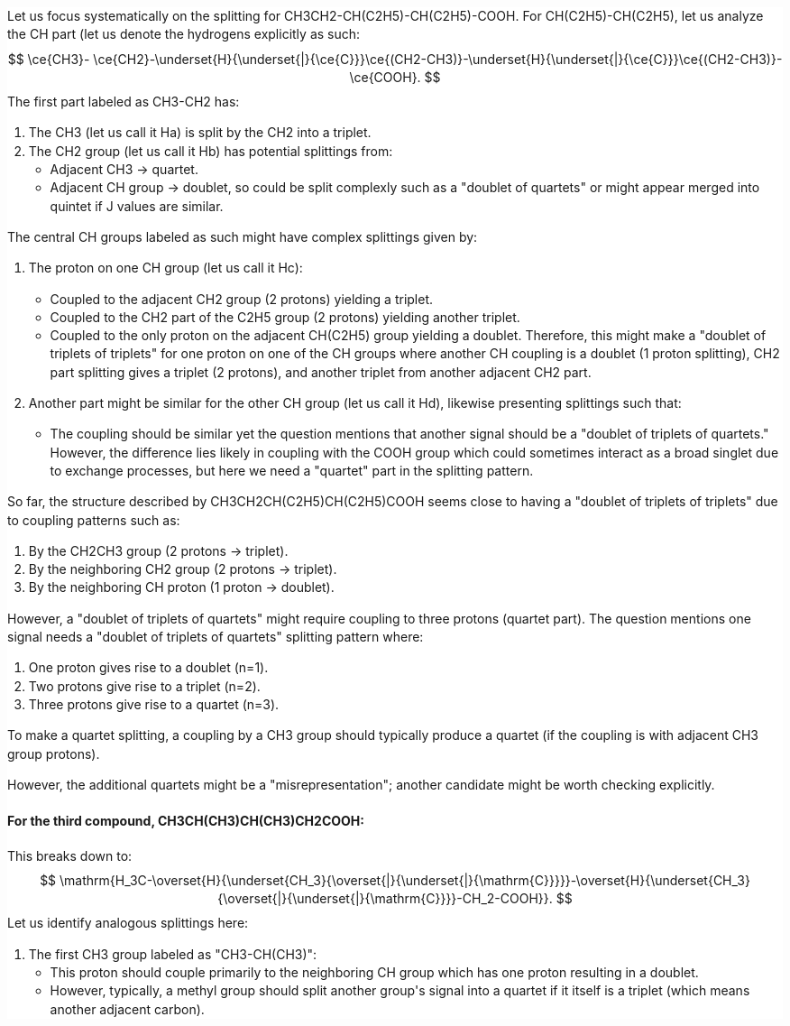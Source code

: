 Let us focus systematically on the splitting for CH3CH2-CH(C2H5)-CH(C2H5)-COOH. For CH(C2H5)-CH(C2H5), let us analyze the CH part (let us denote the hydrogens explicitly as such:
$$
\ce{CH3}- \ce{CH2}-\underset{H}{\underset{|}{\ce{C}}}\ce{(CH2-CH3)}-\underset{H}{\underset{|}{\ce{C}}}\ce{(CH2-CH3)}-\ce{COOH}.
$$
The first part labeled as CH3-CH2 has:
1. The CH3 (let us call it Ha) is split by the CH2 into a triplet.
2. The CH2 group (let us call it Hb) has potential splittings from:
    - Adjacent CH3 → quartet.
    - Adjacent CH group → doublet, so could be split complexly such as a "doublet of quartets" or might appear merged into quintet if J values are similar.

The central CH groups labeled as such might have complex splittings given by:
1. The proton on one CH group (let us call it Hc):
    - Coupled to the adjacent CH2 group (2 protons) yielding a triplet.
    - Coupled to the CH2 part of the C2H5 group (2 protons) yielding another triplet.
    - Coupled to the only proton on the adjacent CH(C2H5) group yielding a doublet.
    Therefore, this might make a "doublet of triplets of triplets" for one proton on one of the CH groups where another CH coupling is a doublet (1 proton splitting), CH2 part splitting gives a triplet (2 protons), and another triplet from another adjacent CH2 part.

2. Another part might be similar for the other CH group (let us call it Hd), likewise presenting splittings such that:
    - The coupling should be similar yet the question mentions that another signal should be a "doublet of triplets of quartets." However, the difference lies likely in coupling with the COOH group which could sometimes interact as a broad singlet due to exchange processes, but here we need a "quartet" part in the splitting pattern.
    
So far, the structure described by CH3CH2CH(C2H5)CH(C2H5)COOH seems close to having a "doublet of triplets of triplets" due to coupling patterns such as:
1. By the CH2CH3 group (2 protons -> triplet).
2. By the neighboring CH2 group (2 protons -> triplet).
3. By the neighboring CH proton (1 proton -> doublet).

However, a "doublet of triplets of quartets" might require coupling to three protons (quartet part). The question mentions one signal needs a "doublet of triplets of quartets" splitting pattern where:
1. One proton gives rise to a doublet (n=1).
2. Two protons give rise to a triplet (n=2).
3. Three protons give rise to a quartet (n=3).
    
To make a quartet splitting, a coupling by a CH3 group should typically produce a quartet (if the coupling is with adjacent CH3 group protons).

However, the additional quartets might be a "misrepresentation"; another candidate might be worth checking explicitly.

#### For the third compound, CH3CH(CH3)CH(CH3)CH2COOH:
This breaks down to:
$$
\mathrm{H_3C-\overset{H}{\underset{CH_3}{\overset{|}{\underset{|}{\mathrm{C}}}}}-\overset{H}{\underset{CH_3}{\overset{|}{\underset{|}{\mathrm{C}}}}-CH_2-COOH}}.
$$
Let us identify analogous splittings here:
1. The first CH3 group labeled as "CH3-CH(CH3)":
    - This proton should couple primarily to the neighboring CH group which has one proton resulting in a doublet.
    - However, typically, a methyl group should split another group's signal into a quartet if it itself is a triplet (which means another adjacent carbon).
    